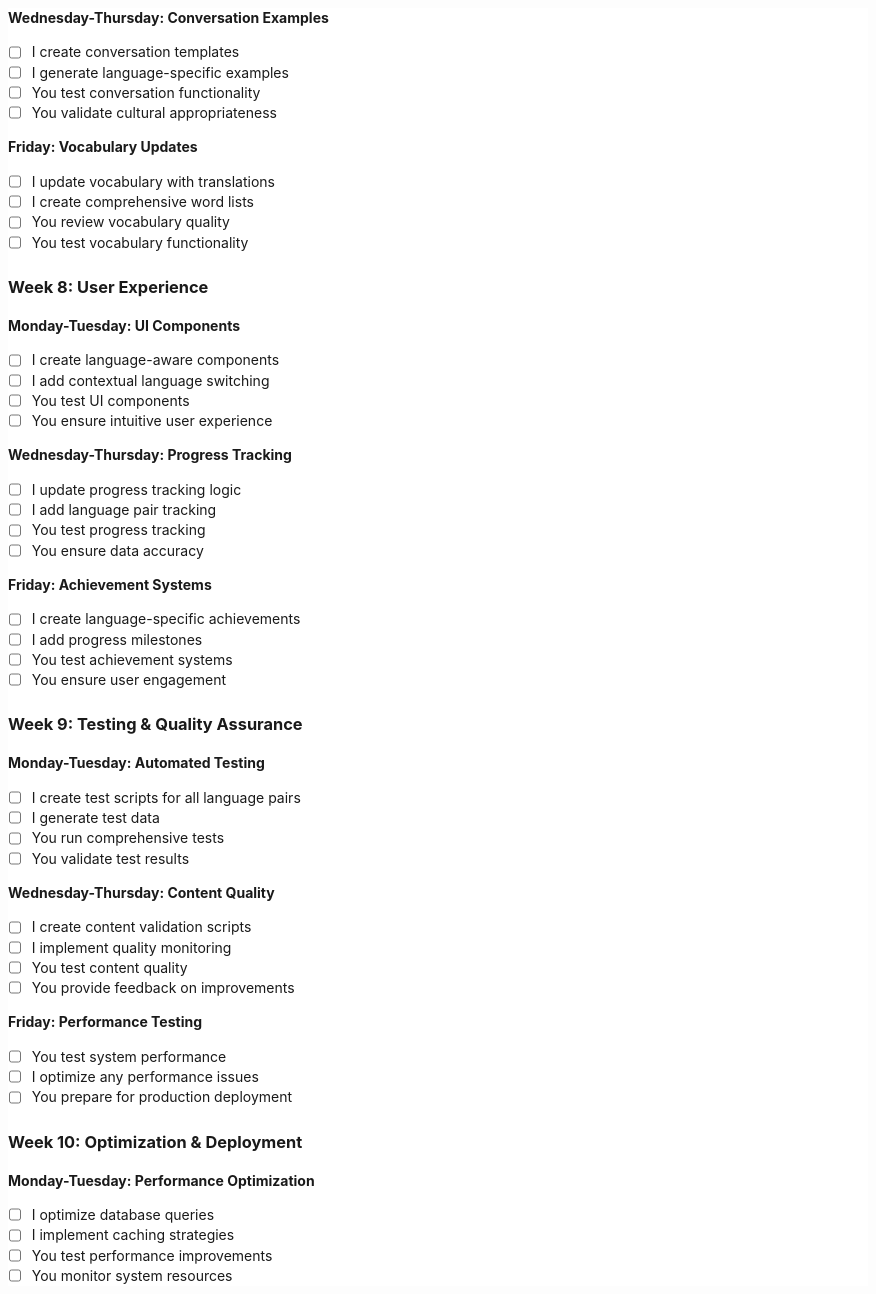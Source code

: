 **Wednesday-Thursday: Conversation Examples**
- [ ] I create conversation templates
- [ ] I generate language-specific examples
- [ ] You test conversation functionality
- [ ] You validate cultural appropriateness

**Friday: Vocabulary Updates**
- [ ] I update vocabulary with translations
- [ ] I create comprehensive word lists
- [ ] You review vocabulary quality
- [ ] You test vocabulary functionality

### Week 8: User Experience
**Monday-Tuesday: UI Components**
- [ ] I create language-aware components
- [ ] I add contextual language switching
- [ ] You test UI components
- [ ] You ensure intuitive user experience

**Wednesday-Thursday: Progress Tracking**
- [ ] I update progress tracking logic
- [ ] I add language pair tracking
- [ ] You test progress tracking
- [ ] You ensure data accuracy

**Friday: Achievement Systems**
- [ ] I create language-specific achievements
- [ ] I add progress milestones
- [ ] You test achievement systems
- [ ] You ensure user engagement

### Week 9: Testing & Quality Assurance
**Monday-Tuesday: Automated Testing**
- [ ] I create test scripts for all language pairs
- [ ] I generate test data
- [ ] You run comprehensive tests
- [ ] You validate test results

**Wednesday-Thursday: Content Quality**
- [ ] I create content validation scripts
- [ ] I implement quality monitoring
- [ ] You test content quality
- [ ] You provide feedback on improvements

**Friday: Performance Testing**
- [ ] You test system performance
- [ ] I optimize any performance issues
- [ ] You prepare for production deployment

### Week 10: Optimization & Deployment
**Monday-Tuesday: Performance Optimization**
- [ ] I optimize database queries
- [ ] I implement caching strategies
- [ ] You test performance improvements
- [ ] You monitor system resources
